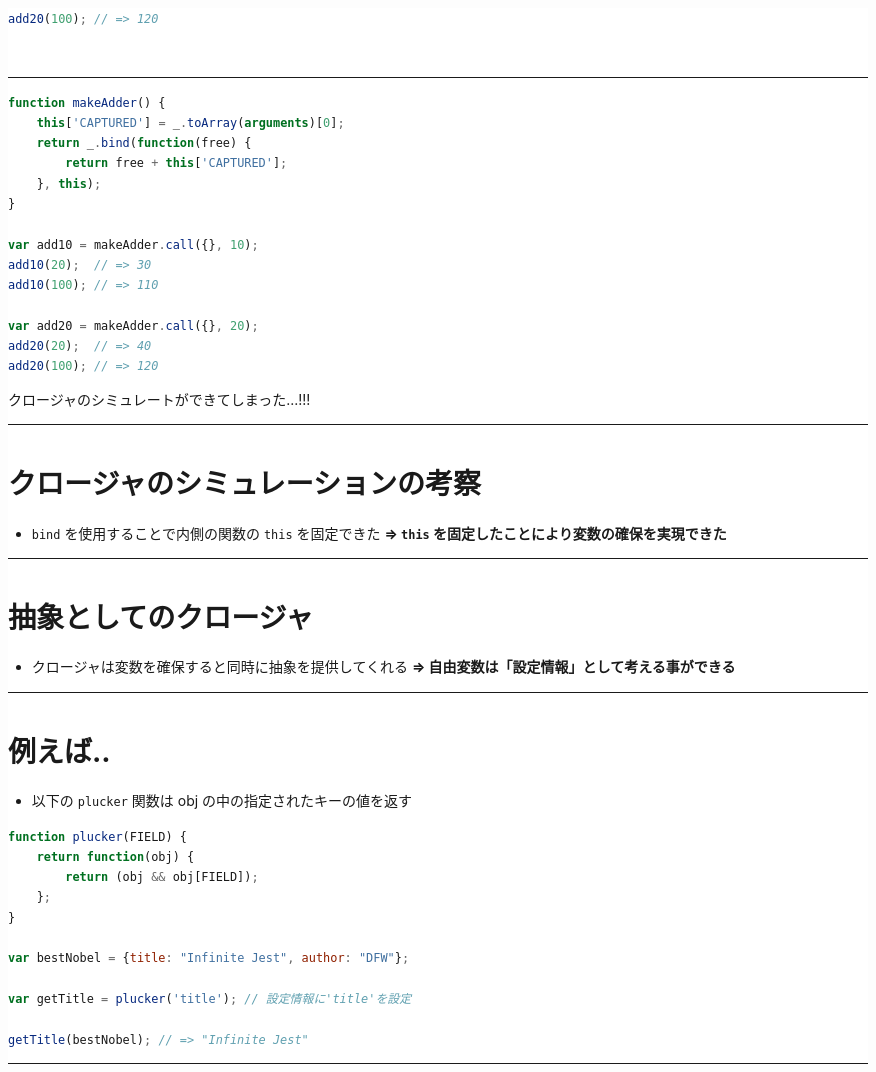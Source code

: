 ```javascript
add20(100); // => 120
```
<br/>

---
```javascript
function makeAdder() {
    this['CAPTURED'] = _.toArray(arguments)[0];
    return _.bind(function(free) {
        return free + this['CAPTURED'];
    }, this);
}

var add10 = makeAdder.call({}, 10);
add10(20);  // => 30
add10(100); // => 110

var add20 = makeAdder.call({}, 20);
add20(20);  // => 40
add20(100); // => 120
```
クロージャのシミュレートができてしまった...!!!


---
# クロージャのシミュレーションの考察
- ``bind`` を使用することで内側の関数の ``this`` を固定できた
	__=> ``this`` を固定したことにより変数の確保を実現できた__



---
# 抽象としてのクロージャ
- クロージャは変数を確保すると同時に抽象を提供してくれる
__=> 自由変数は「設定情報」として考える事ができる__


---
# 例えば..
- 以下の ``plucker`` 関数は obj の中の指定されたキーの値を返す

```javascript
function plucker(FIELD) {
	return function(obj) {
		return (obj && obj[FIELD]);
	};
}

var bestNobel = {title: "Infinite Jest", author: "DFW"};

var getTitle = plucker('title'); // 設定情報に'title'を設定

getTitle(bestNobel); // => "Infinite Jest"
```

---

[^1]: [すぐに忘れる脳みそのためのメモ: レキシカルスコープとダイナミックスコープ](http://jutememo.blogspot.jp/2012/03/blog-post.html) 参照
[^2]: _.bind(function, object, [*arguments]) function を object にバインドした関数を返す。返された関数はどのコンテクストで呼ばれても this の値として object を参照した状態で実行する。
[^3]: _.bindAll(object, *methodNames) methodNames で指定されたメソッドを、常に object にバインドし、どこで実行してもそれを this として実行するようになる。
[^4]: [ANALOGIC: 知らないと怖い「変数の巻き上げ」とは？](http://analogic.jp/hoisting/) 参照
[^5]: どの JavaScript エンジンにもルックアップテーブルは存在します
[^6]: _.clone(object) オブジェクトobjectを「浅くコピー」したものを返す。入れ子になっているオブジェクトや配列は参照がコピーされ、それらの実体は複製されない。